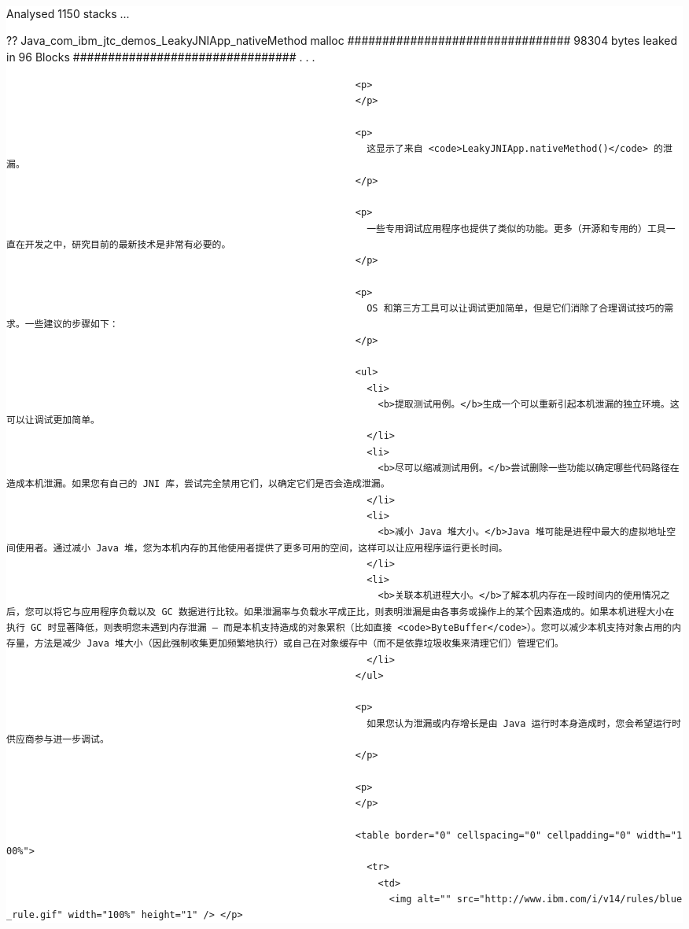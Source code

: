 Analysed 1150 stacks ...

??
Java_com_ibm_jtc_demos_LeakyJNIApp_nativeMethod
malloc
################################
98304 bytes leaked in 96 Blocks
################################
.
.
.</pre>
                                                                      </td>
                                                                    </tr>
                                                                  </table>
                                                                  
                                                                  <p>
                                                                  </p>
                                                                  
                                                                  <p>
                                                                    这显示了来自 <code>LeakyJNIApp.nativeMethod()</code> 的泄漏。
                                                                  </p>
                                                                  
                                                                  <p>
                                                                    一些专用调试应用程序也提供了类似的功能。更多（开源和专用的）工具一直在开发之中，研究目前的最新技术是非常有必要的。
                                                                  </p>
                                                                  
                                                                  <p>
                                                                    OS 和第三方工具可以让调试更加简单，但是它们消除了合理调试技巧的需求。一些建议的步骤如下：
                                                                  </p>
                                                                  
                                                                  <ul>
                                                                    <li>
                                                                      <b>提取测试用例。</b>生成一个可以重新引起本机泄漏的独立环境。这可以让调试更加简单。
                                                                    </li>
                                                                    <li>
                                                                      <b>尽可以缩减测试用例。</b>尝试删除一些功能以确定哪些代码路径在造成本机泄漏。如果您有自己的 JNI 库，尝试完全禁用它们，以确定它们是否会造成泄漏。
                                                                    </li>
                                                                    <li>
                                                                      <b>减小 Java 堆大小。</b>Java 堆可能是进程中最大的虚拟地址空间使用者。通过减小 Java 堆，您为本机内存的其他使用者提供了更多可用的空间，这样可以让应用程序运行更长时间。
                                                                    </li>
                                                                    <li>
                                                                      <b>关联本机进程大小。</b>了解本机内存在一段时间内的使用情况之后，您可以将它与应用程序负载以及 GC 数据进行比较。如果泄漏率与负载水平成正比，则表明泄漏是由各事务或操作上的某个因素造成的。如果本机进程大小在执行 GC 时显著降低，则表明您未遇到内存泄漏 — 而是本机支持造成的对象累积（比如直接 <code>ByteBuffer</code>）。您可以减少本机支持对象占用的内存量，方法是减少 Java 堆大小（因此强制收集更加频繁地执行）或自己在对象缓存中（而不是依靠垃圾收集来清理它们）管理它们。
                                                                    </li>
                                                                  </ul>
                                                                  
                                                                  <p>
                                                                    如果您认为泄漏或内存增长是由 Java 运行时本身造成时，您会希望运行时供应商参与进一步调试。
                                                                  </p>
                                                                  
                                                                  <p>
                                                                  </p>
                                                                  
                                                                  <table border="0" cellspacing="0" cellpadding="0" width="100%">
                                                                    <tr>
                                                                      <td>
                                                                        <img alt="" src="http://www.ibm.com/i/v14/rules/blue_rule.gif" width="100%" height="1" /> </p> 
                                                                        